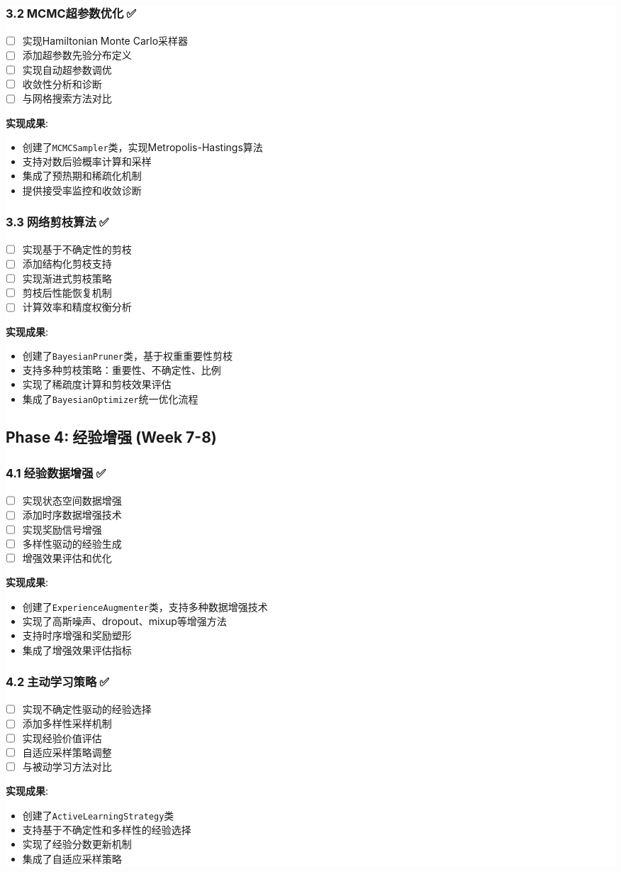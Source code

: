 ### 3.2 MCMC超参数优化 ✅
- [ ] 实现Hamiltonian Monte Carlo采样器
- [ ] 添加超参数先验分布定义
- [ ] 实现自动超参数调优
- [ ] 收敛性分析和诊断
- [ ] 与网格搜索方法对比

**实现成果**:
- 创建了`MCMCSampler`类，实现Metropolis-Hastings算法
- 支持对数后验概率计算和采样
- 集成了预热期和稀疏化机制
- 提供接受率监控和收敛诊断

### 3.3 网络剪枝算法 ✅
- [ ] 实现基于不确定性的剪枝
- [ ] 添加结构化剪枝支持
- [ ] 实现渐进式剪枝策略
- [ ] 剪枝后性能恢复机制
- [ ] 计算效率和精度权衡分析

**实现成果**:
- 创建了`BayesianPruner`类，基于权重重要性剪枝
- 支持多种剪枝策略：重要性、不确定性、比例
- 实现了稀疏度计算和剪枝效果评估
- 集成了`BayesianOptimizer`统一优化流程

## Phase 4: 经验增强 (Week 7-8)

### 4.1 经验数据增强 ✅
- [ ] 实现状态空间数据增强
- [ ] 添加时序数据增强技术
- [ ] 实现奖励信号增强
- [ ] 多样性驱动的经验生成
- [ ] 增强效果评估和优化

**实现成果**:
- 创建了`ExperienceAugmenter`类，支持多种数据增强技术
- 实现了高斯噪声、dropout、mixup等增强方法
- 支持时序增强和奖励塑形
- 集成了增强效果评估指标

### 4.2 主动学习策略 ✅
- [ ] 实现不确定性驱动的经验选择
- [ ] 添加多样性采样机制
- [ ] 实现经验价值评估
- [ ] 自适应采样策略调整
- [ ] 与被动学习方法对比

**实现成果**:
- 创建了`ActiveLearningStrategy`类
- 支持基于不确定性和多样性的经验选择
- 实现了经验分数更新机制
- 集成了自适应采样策略
